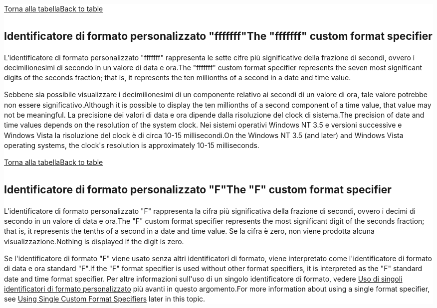  [<span data-ttu-id="c9856-430">Torna alla tabella</span><span class="sxs-lookup"><span data-stu-id="c9856-430">Back to table</span></span>](#table)

<a name="fffffffSpecifier"></a> 

## <a name="the-fffffff-custom-format-specifier"></a><span data-ttu-id="c9856-431">Identificatore di formato personalizzato "fffffff"</span><span class="sxs-lookup"><span data-stu-id="c9856-431">The "fffffff" custom format specifier</span></span>
 <span data-ttu-id="c9856-432">L'identificatore di formato personalizzato "fffffff" rappresenta le sette cifre più significative della frazione di secondi, ovvero i decimilionesimi di secondo in un valore di data e ora.</span><span class="sxs-lookup"><span data-stu-id="c9856-432">The "fffffff" custom format specifier represents the seven most significant digits of the seconds fraction; that is, it represents the ten millionths of a second in a date and time value.</span></span>

 <span data-ttu-id="c9856-433">Sebbene sia possibile visualizzare i decimilionesimi di un componente relativo ai secondi di un valore di ora, tale valore potrebbe non essere significativo.</span><span class="sxs-lookup"><span data-stu-id="c9856-433">Although it is possible to display the ten millionths of a second component of a time value, that value may not be meaningful.</span></span> <span data-ttu-id="c9856-434">La precisione dei valori di data e ora dipende dalla risoluzione del clock di sistema.</span><span class="sxs-lookup"><span data-stu-id="c9856-434">The precision of date and time values depends on the resolution of the system clock.</span></span> <span data-ttu-id="c9856-435">Nei sistemi operativi Windows NT 3.5 e versioni successive e Windows Vista la risoluzione del clock è di circa 10-15 millisecondi.</span><span class="sxs-lookup"><span data-stu-id="c9856-435">On the Windows NT 3.5 (and later) and Windows Vista operating systems, the clock's resolution is approximately 10-15 milliseconds.</span></span>

 [<span data-ttu-id="c9856-436">Torna alla tabella</span><span class="sxs-lookup"><span data-stu-id="c9856-436">Back to table</span></span>](#table)

<a name="F_Specifier"></a> 

## <a name="the-f-custom-format-specifier"></a><span data-ttu-id="c9856-437">Identificatore di formato personalizzato "F"</span><span class="sxs-lookup"><span data-stu-id="c9856-437">The "F" custom format specifier</span></span>
 <span data-ttu-id="c9856-438">L'identificatore di formato personalizzato "F" rappresenta la cifra più significativa della frazione di secondi, ovvero i decimi di secondo in un valore di data e ora.</span><span class="sxs-lookup"><span data-stu-id="c9856-438">The "F" custom format specifier represents the most significant digit of the seconds fraction; that is, it represents the tenths of a second in a date and time value.</span></span> <span data-ttu-id="c9856-439">Se la cifra è zero, non viene prodotta alcuna visualizzazione.</span><span class="sxs-lookup"><span data-stu-id="c9856-439">Nothing is displayed if the digit is zero.</span></span>

 <span data-ttu-id="c9856-440">Se l'identificatore di formato "F" viene usato senza altri identificatori di formato, viene interpretato come l'identificatore di formato di data e ora standard "F".</span><span class="sxs-lookup"><span data-stu-id="c9856-440">If the "F" format specifier is used without other format specifiers, it is interpreted as the "F" standard date and time format specifier.</span></span> <span data-ttu-id="c9856-441">Per altre informazioni sull'uso di un singolo identificatore di formato, vedere [Uso di singoli identificatori di formato personalizzato](#UsingSingleSpecifiers) più avanti in questo argomento.</span><span class="sxs-lookup"><span data-stu-id="c9856-441">For more information about using a single format specifier, see [Using Single Custom Format Specifiers](#UsingSingleSpecifiers) later in this topic.</span></span>
